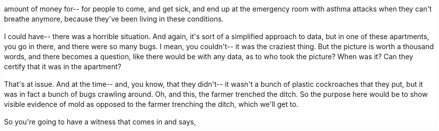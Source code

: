   <span m='521289'>amount</span> <span m='521500'>of</span> <span m='521559'>money</span>
  <span m='521830'>for--</span> <span m='522295'>for</span> <span m='522760'>people</span>
  <span m='523030'>to</span> <span m='523120'>come,</span> <span m='523360'>and</span>
  <span m='523480'>get</span> <span m='523659'>sick,</span> <span m='523960'>and</span>
  <span m='524150'>end</span> <span m='524410'>up</span> <span m='524500'>at</span>
  <span m='524560'>the</span> <span m='524620'>emergency</span> <span m='525100'>room</span>
  <span m='525340'>with</span> <span m='525490'>asthma</span> <span m='525820'>attacks</span>
  <span m='526690'>when</span> <span m='526870'>they</span> <span m='526990'>can't</span>
  <span m='527470'>breathe</span> <span m='527800'>anymore,</span> <span m='528160'>because</span>
  <span m='528490'>they've</span> <span m='528670'>been</span> <span m='528850'>living</span>
  <span m='529090'>in</span> <span m='529150'>these</span> <span m='529300'>conditions.</span>
  </p><p><span m='530530'>I</span> <span m='530650'>could</span> <span m='530830'>have--</span>
  <span m='531510'>there</span> <span m='531630'>was</span> <span m='531760'>a</span>
  <span m='532090'>horrible</span> <span m='532480'>situation.</span> <span m='533150'>And</span>
  <span m='533170'>again,</span> <span m='534670'>it's</span> <span m='535030'>sort</span>
  <span m='535240'>of</span> <span m='535330'>a</span> <span m='535360'>simplified</span>
  <span m='536320'>approach</span> <span m='536740'>to</span> <span m='536860'>data,</span>
  <span m='537190'>but</span> <span m='538420'>in</span> <span m='538600'>one</span>
  <span m='538780'>of</span> <span m='538840'>these</span> <span m='539200'>apartments,</span>
  <span m='540340'>you</span> <span m='541180'>go</span> <span m='541360'>in</span>
  <span m='541510'>there,</span> <span m='541780'>and</span> <span m='542080'>there</span>
  <span m='542170'>were</span> <span m='542260'>so</span> <span m='542440'>many</span>
  <span m='542650'>bugs.</span> <span m='544150'>I</span> <span m='544210'>mean,</span>
  <span m='544480'>you</span> <span m='544690'>couldn't--</span> <span m='545700'>it</span>
  <span m='546240'>was</span> <span m='546370'>the</span> <span m='546460'>craziest</span>
  <span m='546970'>thing.</span> <span m='548440'>But</span> <span m='549000'>the</span>
  <span m='549060'>picture</span> <span m='549430'>is</span> <span m='549880'>worth</span>
  <span m='550120'>a</span> <span m='550220'>thousand</span> <span m='550510'>words,</span>
  <span m='550870'>and</span> <span m='551410'>there</span> <span m='551680'>becomes</span>
  <span m='551980'>a</span> <span m='552040'>question,</span> <span m='552460'>like</span>
  <span m='552670'>there</span> <span m='552790'>would</span> <span m='552970'>be</span>
  <span m='553060'>with</span> <span m='553180'>any</span> <span m='553360'>data,</span>
  <span m='553570'>as</span> <span m='553750'>to</span> <span m='553840'>who</span>
  <span m='553960'>took</span> <span m='554140'>the</span> <span m='554230'>picture?</span>
  <span m='554560'>When</span> <span m='554800'>was</span> <span m='555040'>it?</span>
  <span m='555700'>Can</span> <span m='555880'>they</span> <span m='556270'>certify</span>
  <span m='556720'>that</span> <span m='556810'>it</span> <span m='556870'>was</span>
  <span m='557020'>in</span> <span m='557200'>the</span> <span m='557320'>apartment?</span>
  </p><p><span m='558100'>That's</span> <span m='558310'>at</span> <span m='558400'>issue.</span>
  <span m='558910'>And</span> <span m='559540'>at</span> <span m='559660'>the</span>
  <span m='559780'>time--</span> <span m='560260'>and,</span> <span m='560650'>you</span>
  <span m='560800'>know,</span> <span m='560920'>that</span> <span m='561010'>they</span>
  <span m='561160'>didn't--</span> <span m='561670'>it</span> <span m='561790'>wasn't</span>
  <span m='562030'>a</span> <span m='562060'>bunch</span> <span m='562270'>of</span>
  <span m='562330'>plastic</span> <span m='563140'>cockroaches</span> <span m='563770'>that</span>
  <span m='563890'>they</span> <span m='564010'>put,</span> <span m='564250'>but</span>
  <span m='564340'>it</span> <span m='564400'>was</span> <span m='564520'>in</span>
  <span m='564640'>fact</span> <span m='564940'>a</span> <span m='564970'>bunch</span>
  <span m='565150'>of</span> <span m='565210'>bugs</span> <span m='565510'>crawling</span>
  <span m='565870'>around.</span> <span m='567580'>Oh,</span> <span m='567760'>and</span>
  <span m='567850'>this,</span> <span m='568230'>the</span> <span m='568610'>farmer</span>
  <span m='568780'>trenched</span> <span m='569060'>the</span> <span m='569260'>ditch.</span>
  <span m='570270'>So</span> <span m='570430'>the</span> <span m='570550'>purpose</span>
  <span m='571090'>here</span> <span m='571330'>would</span> <span m='571480'>be</span>
  <span m='571570'>to</span> <span m='571690'>show</span> <span m='572260'>visible</span>
  <span m='572620'>evidence</span> <span m='572950'>of</span> <span m='573010'>mold</span>
  <span m='573430'>as</span> <span m='573520'>opposed</span> <span m='573880'>to</span>
  <span m='575200'>the</span> <span m='575320'>farmer</span> <span m='575610'>trenching</span>
  <span m='575960'>the</span> <span m='576070'>ditch,</span> <span m='576280'>which</span>
  <span m='576460'>we'll</span> <span m='576580'>get</span> <span m='576760'>to.</span>
  </p><p><span m='578620'>So</span> <span m='578770'>you're</span> <span m='578890'>going</span>
  <span m='579010'>to</span> <span m='579070'>have</span> <span m='579520'>a</span>
  <span m='579610'>witness</span> <span m='580000'>that</span> <span m='580120'>comes</span>
  <span m='580420'>in</span> <span m='580600'>and</span> <span m='580720'>says,</span>